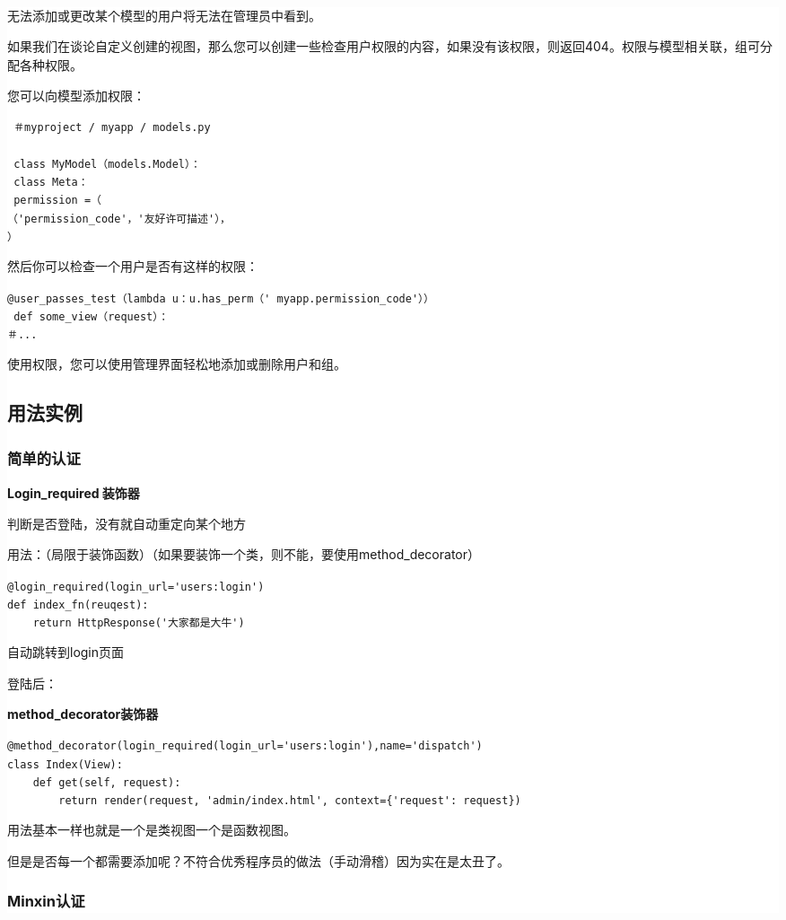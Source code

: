 无法添加或更改某个模型的用户将无法在管理员中看到。

如果我们在谈论自定义创建的视图，那么您可以创建一些检查用户权限的内容，如果没有该权限，则返回404。权限与模型相关联，组可分配各种权限。

您可以向模型添加权限：

```
 ＃myproject / myapp / models.py   

 class MyModel（models.Model）：  
 class Meta：  
 permission =（  
（'permission_code'，'友好许可描述'），  
）  
```
然后你可以检查一个用户是否有这样的权限：

```
@user_passes_test（lambda u：u.has_perm（' myapp.permission_code'））  
 def some_view（request）：  
＃...   
```
使用权限，您可以使用管理界面轻松地添加或删除用户和组。


## 用法实例

### 简单的认证

**Login_required 装饰器**

判断是否登陆，没有就自动重定向某个地方

用法：（局限于装饰函数）（如果要装饰一个类，则不能，要使用method_decorator）

```
@login_required(login_url='users:login')
def index_fn(reuqest):
    return HttpResponse('大家都是大牛')
```
自动跳转到login页面

登陆后：

**method_decorator装饰器**

```
@method_decorator(login_required(login_url='users:login'),name='dispatch')
class Index(View):
    def get(self, request):
        return render(request, 'admin/index.html', context={'request': request})
```
用法基本一样也就是一个是类视图一个是函数视图。

但是是否每一个都需要添加呢？不符合优秀程序员的做法（手动滑稽）因为实在是太丑了。

### Minxin认证
